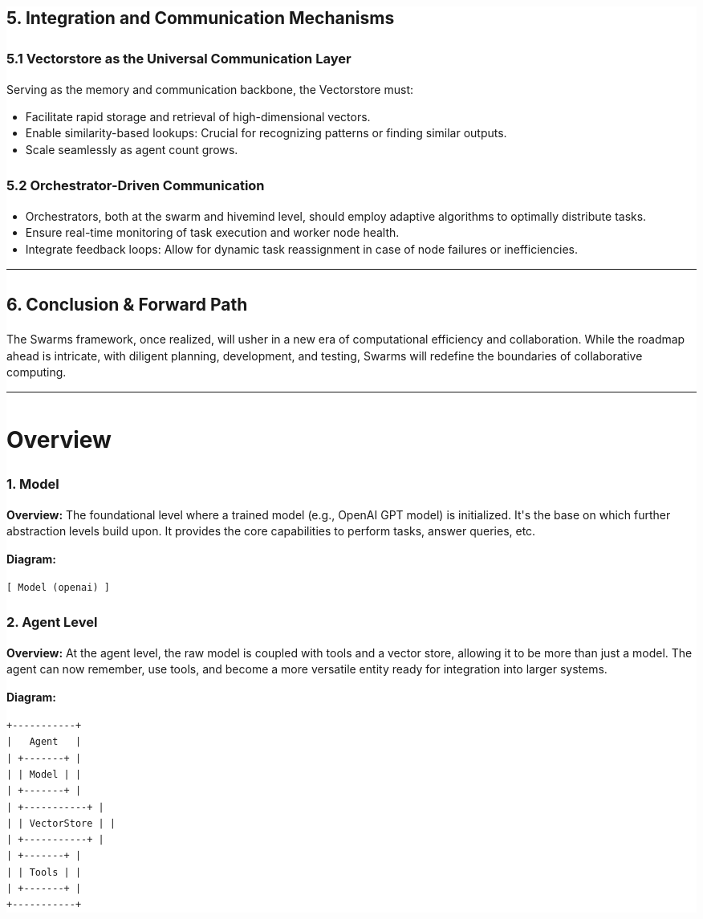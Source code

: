 
## **5. Integration and Communication Mechanisms**

### **5.1 Vectorstore as the Universal Communication Layer**
Serving as the memory and communication backbone, the Vectorstore must:
* Facilitate rapid storage and retrieval of high-dimensional vectors.
* Enable similarity-based lookups: Crucial for recognizing patterns or finding similar outputs.
* Scale seamlessly as agent count grows.

### **5.2 Orchestrator-Driven Communication**
* Orchestrators, both at the swarm and hivemind level, should employ adaptive algorithms to optimally distribute tasks.
* Ensure real-time monitoring of task execution and worker node health.
* Integrate feedback loops: Allow for dynamic task reassignment in case of node failures or inefficiencies.

---

## **6. Conclusion & Forward Path**

The Swarms framework, once realized, will usher in a new era of computational efficiency and collaboration. While the roadmap ahead is intricate, with diligent planning, development, and testing, Swarms will redefine the boundaries of collaborative computing.

--------


# Overview

### 1. Model

**Overview:**
The foundational level where a trained model (e.g., OpenAI GPT model) is initialized. It's the base on which further abstraction levels build upon. It provides the core capabilities to perform tasks, answer queries, etc.

**Diagram:**
```
[ Model (openai) ]
```

### 2. Agent Level

**Overview:**
At the agent level, the raw model is coupled with tools and a vector store, allowing it to be more than just a model. The agent can now remember, use tools, and become a more versatile entity ready for integration into larger systems.

**Diagram:**
```
+-----------+
|   Agent   |
| +-------+ |
| | Model | |
| +-------+ |
| +-----------+ |
| | VectorStore | |
| +-----------+ |
| +-------+ |
| | Tools | |
| +-------+ |
+-----------+
```
